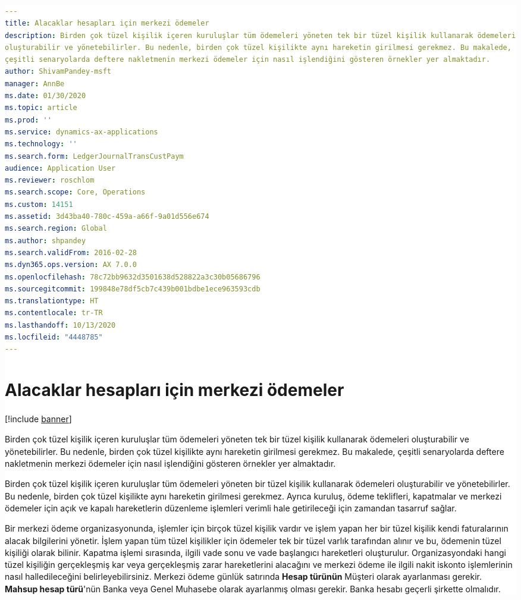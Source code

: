 ```yaml
---
title: Alacaklar hesapları için merkezi ödemeler
description: Birden çok tüzel kişilik içeren kuruluşlar tüm ödemeleri yöneten tek bir tüzel kişilik kullanarak ödemeleri oluşturabilir ve yönetebilirler. Bu nedenle, birden çok tüzel kişilikte aynı hareketin girilmesi gerekmez. Bu makalede, çeşitli senaryolarda deftere nakletmenin merkezi ödemeler için nasıl işlendiğini gösteren örnekler yer almaktadır.
author: ShivamPandey-msft
manager: AnnBe
ms.date: 01/30/2020
ms.topic: article
ms.prod: ''
ms.service: dynamics-ax-applications
ms.technology: ''
ms.search.form: LedgerJournalTransCustPaym
audience: Application User
ms.reviewer: roschlom
ms.search.scope: Core, Operations
ms.custom: 14151
ms.assetid: 3d43ba40-780c-459a-a66f-9a01d556e674
ms.search.region: Global
ms.author: shpandey
ms.search.validFrom: 2016-02-28
ms.dyn365.ops.version: AX 7.0.0
ms.openlocfilehash: 78c72bb9632d3501638d528822a3c30b05686796
ms.sourcegitcommit: 199848e78df5cb7c439b001bdbe1ece963593cdb
ms.translationtype: HT
ms.contentlocale: tr-TR
ms.lasthandoff: 10/13/2020
ms.locfileid: "4448785"
---
```

# <a name="centralized-payments-for-accounts-receivable"></a>Alacaklar hesapları için merkezi ödemeler

[!include [banner](../includes/banner.md)]

Birden çok tüzel kişilik içeren kuruluşlar tüm ödemeleri yöneten tek bir tüzel kişilik kullanarak ödemeleri oluşturabilir ve yönetebilirler. Bu nedenle, birden çok tüzel kişilikte aynı hareketin girilmesi gerekmez. Bu makalede, çeşitli senaryolarda deftere nakletmenin merkezi ödemeler için nasıl işlendiğini gösteren örnekler yer almaktadır.

Birden çok tüzel kişilik içeren kuruluşlar tüm ödemeleri yöneten bir tüzel kişilik kullanarak ödemeleri oluşturabilir ve yönetebilirler. Bu nedenle, birden çok tüzel kişilikte aynı hareketin girilmesi gerekmez. Ayrıca kuruluş, ödeme teklifleri, kapatmalar ve merkezi ödemeler için açık ve kapalı hareketlerin düzenleme işlemleri verimli hale getirileceği için zamandan tasarruf sağlar. 

Bir merkezi ödeme organizasyonunda, işlemler için birçok tüzel kişilik vardır ve işlem yapan her bir tüzel kişilik kendi faturalarının alacak bilgilerini yönetir. İşlem yapan tüm tüzel kişilikler için ödemeler tek bir tüzel varlık tarafından alınır ve bu, ödemenin tüzel kişiliği olarak bilinir. Kapatma işlemi sırasında, ilgili vade sonu ve vade başlangıcı hareketleri oluşturulur. Organizasyondaki hangi tüzel kişiliğin gerçekleşmiş kar veya gerçekleşmiş zarar hareketlerini alacağını ve merkezi ödeme ile ilgili nakit iskonto işlemlerinin nasıl halledileceğini belirleyebilirsiniz. Merkezi ödeme günlük satırında **Hesap türünün** Müşteri olarak ayarlanması gerekir. **Mahsup hesap türü**'nün Banka veya Genel Muhasebe olarak ayarlanmış olması gerekir. Banka hesabı geçerli şirkette olmalıdır. 
